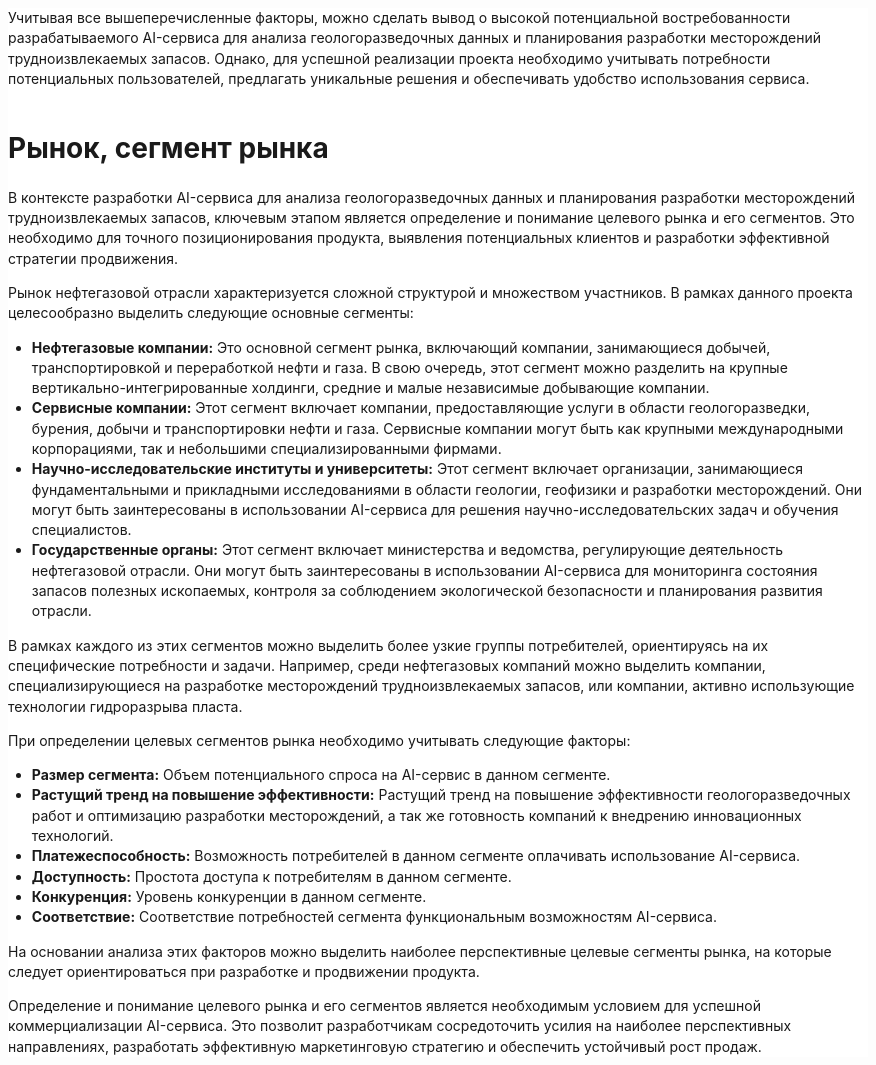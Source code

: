 Учитывая все вышеперечисленные факторы, можно сделать вывод о высокой потенциальной востребованности разрабатываемого AI-сервиса для анализа геологоразведочных данных и планирования разработки месторождений трудноизвлекаемых запасов. Однако, для успешной реализации проекта необходимо учитывать потребности потенциальных пользователей, предлагать уникальные решения и обеспечивать удобство использования сервиса.


# Рынок, сегмент рынка

В контексте разработки AI-сервиса для анализа геологоразведочных данных и планирования разработки месторождений трудноизвлекаемых запасов, ключевым этапом является определение и понимание целевого рынка и его сегментов. Это необходимо для точного позиционирования продукта, выявления потенциальных клиентов и разработки эффективной стратегии продвижения.

Рынок нефтегазовой отрасли характеризуется сложной структурой и множеством участников. В рамках данного проекта целесообразно выделить следующие основные сегменты:

*   **Нефтегазовые компании:** Это основной сегмент рынка, включающий компании, занимающиеся добычей, транспортировкой и переработкой нефти и газа. В свою очередь, этот сегмент можно разделить на крупные вертикально-интегрированные холдинги, средние и малые независимые добывающие компании.
*   **Сервисные компании:** Этот сегмент включает компании, предоставляющие услуги в области геологоразведки, бурения, добычи и транспортировки нефти и газа. Сервисные компании могут быть как крупными международными корпорациями, так и небольшими специализированными фирмами.
*   **Научно-исследовательские институты и университеты:** Этот сегмент включает организации, занимающиеся фундаментальными и прикладными исследованиями в области геологии, геофизики и разработки месторождений. Они могут быть заинтересованы в использовании AI-сервиса для решения научно-исследовательских задач и обучения специалистов.
*   **Государственные органы:** Этот сегмент включает министерства и ведомства, регулирующие деятельность нефтегазовой отрасли. Они могут быть заинтересованы в использовании AI-сервиса для мониторинга состояния запасов полезных ископаемых, контроля за соблюдением экологической безопасности и планирования развития отрасли.

В рамках каждого из этих сегментов можно выделить более узкие группы потребителей, ориентируясь на их специфические потребности и задачи. Например, среди нефтегазовых компаний можно выделить компании, специализирующиеся на разработке месторождений трудноизвлекаемых запасов, или компании, активно использующие технологии гидроразрыва пласта.

При определении целевых сегментов рынка необходимо учитывать следующие факторы:

*   **Размер сегмента:** Объем потенциального спроса на AI-сервис в данном сегменте.
*   **Растущий тренд на повышение эффективности:** Растущий тренд на повышение эффективности геологоразведочных работ и оптимизацию разработки месторождений, а так же готовность компаний к внедрению инновационных технологий.
*   **Платежеспособность:** Возможность потребителей в данном сегменте оплачивать использование AI-сервиса.
*   **Доступность:** Простота доступа к потребителям в данном сегменте.
*   **Конкуренция:** Уровень конкуренции в данном сегменте.
*   **Соответствие:** Соответствие потребностей сегмента функциональным возможностям AI-сервиса.

На основании анализа этих факторов можно выделить наиболее перспективные целевые сегменты рынка, на которые следует ориентироваться при разработке и продвижении продукта.

Определение и понимание целевого рынка и его сегментов является необходимым условием для успешной коммерциализации AI-сервиса. Это позволит разработчикам сосредоточить усилия на наиболее перспективных направлениях, разработать эффективную маркетинговую стратегию и обеспечить устойчивый рост продаж.
